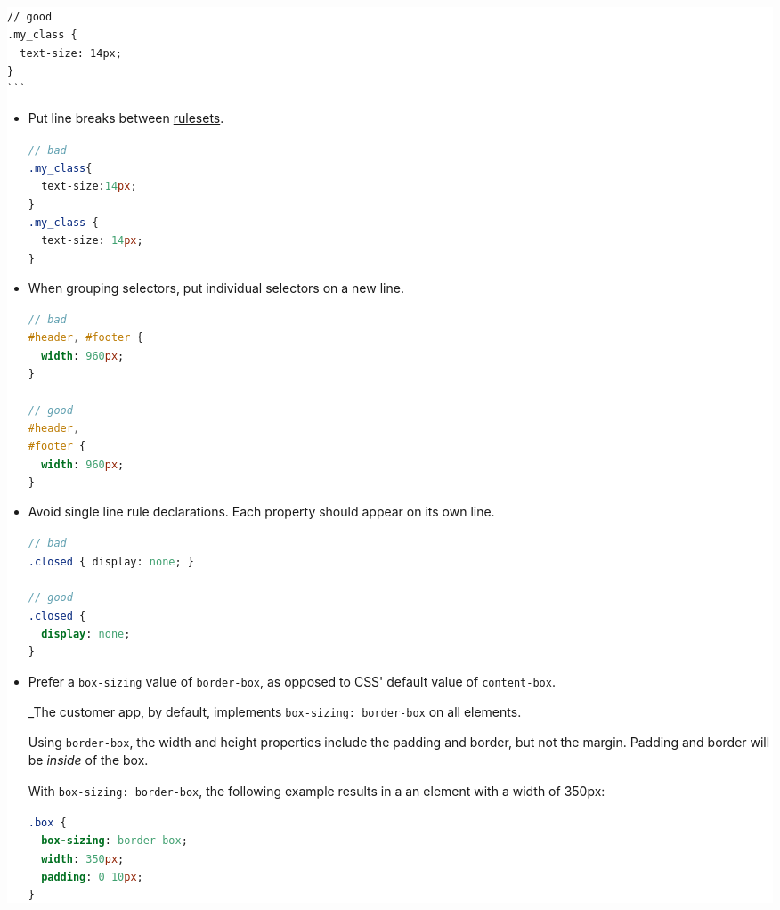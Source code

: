     // good
    .my_class {
      text-size: 14px;
    }
    ```

*   Put line breaks between [rulesets](https://developer.mozilla.org/en-US/docs/Web/CSS/Syntax#CSS_rulesets).

    ```sass
    // bad
    .my_class{
      text-size:14px;
    }
    .my_class {
      text-size: 14px;
    }
    ```

*   When grouping selectors, put individual selectors on a new line.

    ```sass
    // bad
    #header, #footer {
      width: 960px;
    }

    // good
    #header,
    #footer {
      width: 960px;
    }
    ```

*   Avoid single line rule declarations. Each property should appear on its own line.

    ```sass
    // bad
    .closed { display: none; }

    // good
    .closed {
      display: none;
    }
    ```

*   Prefer a `box-sizing` value of `border-box`, as opposed to CSS' default value of `content-box`.

    _The customer app, by default, implements `box-sizing: border-box` on all elements.
      
    Using `border-box`, the width and height properties include the padding and border, but not the margin.
    Padding and border will be _inside_ of the box.
    
    With `box-sizing: border-box`, the following example results in a an element with a width of 350px:
    
    ```sass
    .box {
      box-sizing: border-box;
      width: 350px;
      padding: 0 10px;
    }
    ```
